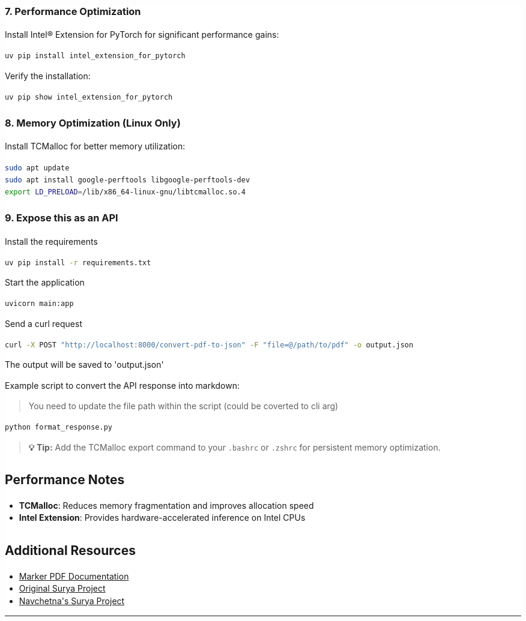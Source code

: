 ### 7. Performance Optimization
Install Intel® Extension for PyTorch for significant performance gains:
```bash
uv pip install intel_extension_for_pytorch
```

Verify the installation:
```bash
uv pip show intel_extension_for_pytorch
```

### 8. Memory Optimization (Linux Only)
Install TCMalloc for better memory utilization:
```bash
sudo apt update
sudo apt install google-perftools libgoogle-perftools-dev
export LD_PRELOAD=/lib/x86_64-linux-gnu/libtcmalloc.so.4
```

### 9. Expose this as an API
Install the requirements
```bash
uv pip install -r requirements.txt
```

Start the application
```bash
uvicorn main:app
```

Send a curl request
```bash
curl -X POST "http://localhost:8000/convert-pdf-to-json" -F "file=@/path/to/pdf" -o output.json
```
The output will be saved to 'output.json'

Example script to convert the API response into markdown:
> You need to update the file path within the script (could be coverted to cli arg)
```bash
python format_response.py
```

> **💡 Tip:** Add the TCMalloc export command to your `.bashrc` or `.zshrc` for persistent memory optimization.

## Performance Notes

- **TCMalloc**: Reduces memory fragmentation and improves allocation speed
- **Intel Extension**: Provides hardware-accelerated inference on Intel CPUs

## Additional Resources

- [Marker PDF Documentation](https://github.com/VikParuchuri/marker)
- [Original Surya Project](https://github.com/VikParuchuri/surya)
- [Navchetna's Surya Project](https://github.com/navchetna/surya)

---